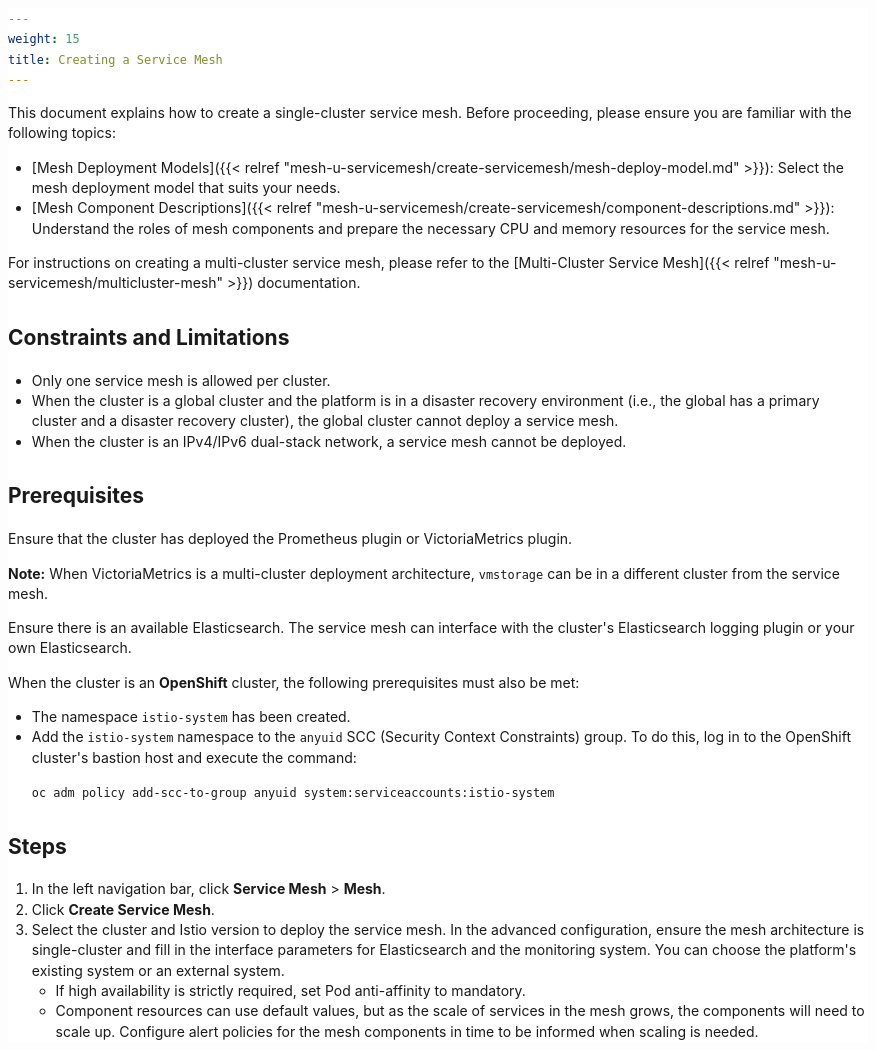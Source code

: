```yaml
---
weight: 15
title: Creating a Service Mesh
---
```




This document explains how to create a single-cluster service mesh. Before proceeding, please ensure you are familiar with the following topics:

- [Mesh Deployment Models]({{< relref "mesh-u-servicemesh/create-servicemesh/mesh-deploy-model.md" >}}): Select the mesh deployment model that suits your needs.
- [Mesh Component Descriptions]({{< relref "mesh-u-servicemesh/create-servicemesh/component-descriptions.md" >}}): Understand the roles of mesh components and prepare the necessary CPU and memory resources for the service mesh.

For instructions on creating a multi-cluster service mesh, please refer to the [Multi-Cluster Service Mesh]({{< relref "mesh-u-servicemesh/multicluster-mesh" >}}) documentation.

## Constraints and Limitations

- Only one service mesh is allowed per cluster.
- When the cluster is a global cluster and the platform is in a disaster recovery environment (i.e., the global has a primary cluster and a disaster recovery cluster), the global cluster cannot deploy a service mesh.
- When the cluster is an IPv4/IPv6 dual-stack network, a service mesh cannot be deployed.

## Prerequisites

Ensure that the cluster has deployed the Prometheus plugin or VictoriaMetrics plugin.

**Note:** When VictoriaMetrics is a multi-cluster deployment architecture, `vmstorage` can be in a different cluster from the service mesh.

Ensure there is an available Elasticsearch. The service mesh can interface with the cluster's Elasticsearch logging plugin or your own Elasticsearch.

When the cluster is an **OpenShift** cluster, the following prerequisites must also be met:

- The namespace `istio-system` has been created.
- Add the `istio-system` namespace to the `anyuid` SCC (Security Context Constraints) group. To do this, log in to the OpenShift cluster's bastion host and execute the command:
  ```shell
  oc adm policy add-scc-to-group anyuid system:serviceaccounts:istio-system
  ```

## Steps

1. In the left navigation bar, click **Service Mesh** > **Mesh**.
2. Click **Create Service Mesh**.
3. Select the cluster and Istio version to deploy the service mesh. In the advanced configuration, ensure the mesh architecture is single-cluster and fill in the interface parameters for Elasticsearch and the monitoring system. You can choose the platform's existing system or an external system.
   - If high availability is strictly required, set Pod anti-affinity to mandatory.
   - Component resources can use default values, but as the scale of services in the mesh grows, the components will need to scale up. Configure alert policies for the mesh components in time to be informed when scaling is needed.
